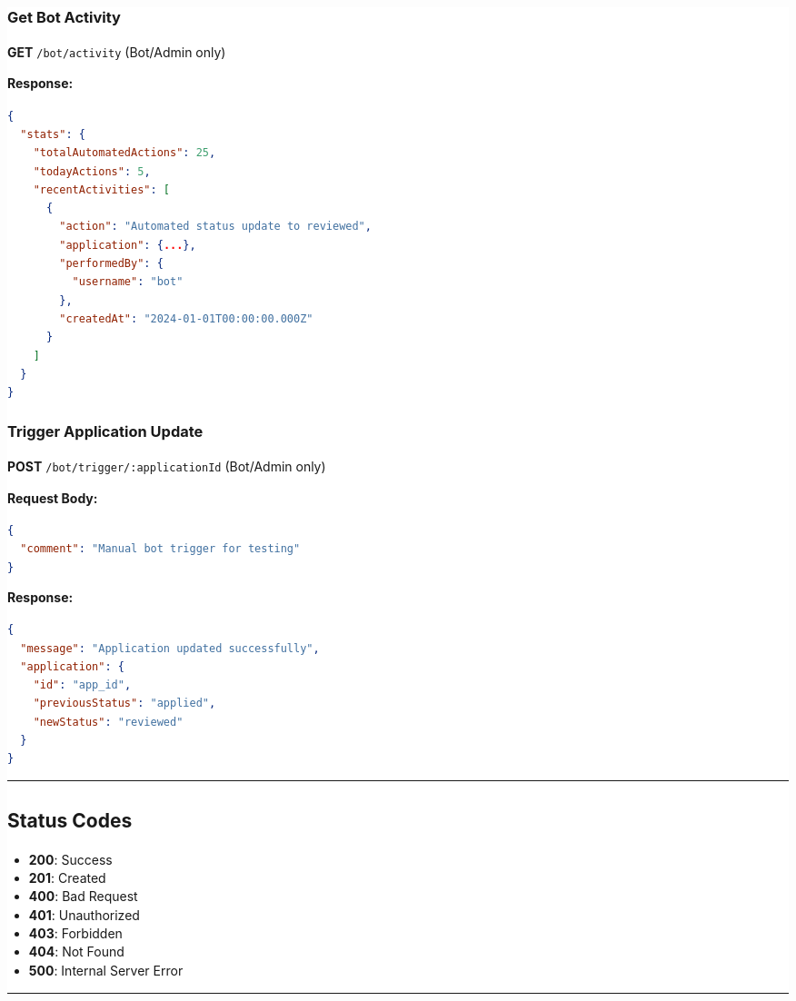 ### Get Bot Activity
**GET** `/bot/activity` (Bot/Admin only)

**Response:**
```json
{
  "stats": {
    "totalAutomatedActions": 25,
    "todayActions": 5,
    "recentActivities": [
      {
        "action": "Automated status update to reviewed",
        "application": {...},
        "performedBy": {
          "username": "bot"
        },
        "createdAt": "2024-01-01T00:00:00.000Z"
      }
    ]
  }
}
```

### Trigger Application Update
**POST** `/bot/trigger/:applicationId` (Bot/Admin only)

**Request Body:**
```json
{
  "comment": "Manual bot trigger for testing"
}
```

**Response:**
```json
{
  "message": "Application updated successfully",
  "application": {
    "id": "app_id",
    "previousStatus": "applied",
    "newStatus": "reviewed"
  }
}
```

---

## Status Codes

- **200**: Success
- **201**: Created
- **400**: Bad Request
- **401**: Unauthorized
- **403**: Forbidden
- **404**: Not Found
- **500**: Internal Server Error

---